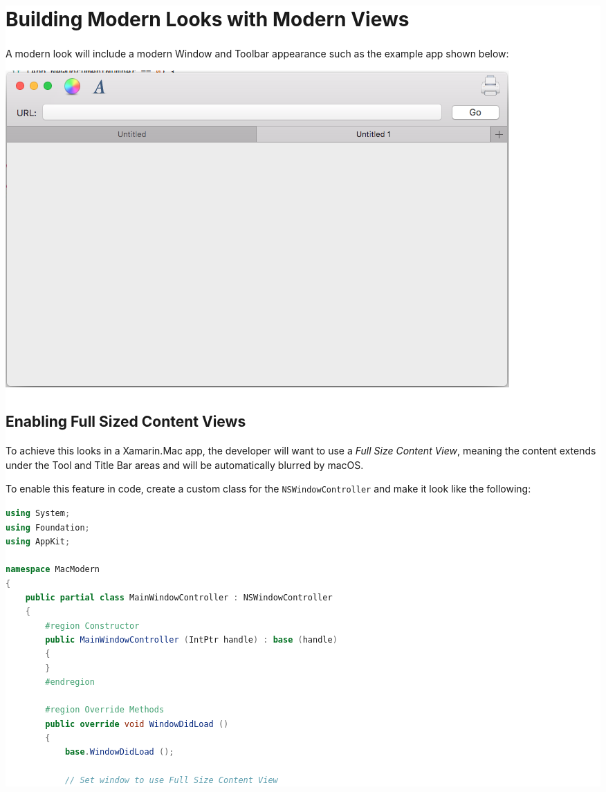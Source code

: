 <a name="Building-Modern-Looks-with-Modern-Views" />

# Building Modern Looks with Modern Views

A modern look will include a modern Window and Toolbar appearance such as the example app shown below:

[ ![](modern-cocoa-apps-images/content08.png "An example of a modern Mac app UI")](modern-cocoa-apps-images/content08.png)

<a name="Enabling-Full-Sized-Content-Views" />

## Enabling Full Sized Content Views

To achieve this looks in a Xamarin.Mac app, the developer will want to use a _Full Size Content View_, meaning the content extends under the Tool and Title Bar areas and will be automatically blurred by macOS.

To enable this feature in code, create a custom class for the `NSWindowController` and make it look like the following:

```csharp
using System;
using Foundation;
using AppKit;

namespace MacModern
{
	public partial class MainWindowController : NSWindowController
	{
		#region Constructor
		public MainWindowController (IntPtr handle) : base (handle)
		{
		}
		#endregion

		#region Override Methods
		public override void WindowDidLoad ()
		{
			base.WindowDidLoad ();

			// Set window to use Full Size Content View
```